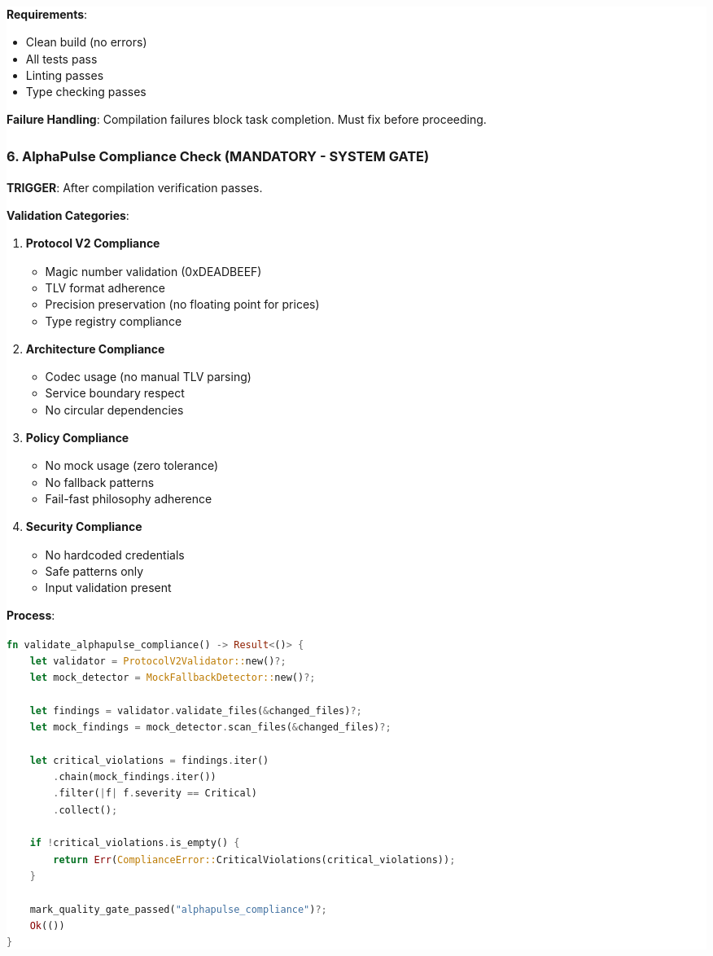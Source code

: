 
**Requirements**:
- Clean build (no errors)
- All tests pass
- Linting passes
- Type checking passes

**Failure Handling**: Compilation failures block task completion. Must fix before proceeding.

### 6. AlphaPulse Compliance Check (MANDATORY - SYSTEM GATE)
**TRIGGER**: After compilation verification passes.

**Validation Categories**:
1. **Protocol V2 Compliance**
   - Magic number validation (0xDEADBEEF)
   - TLV format adherence
   - Precision preservation (no floating point for prices)
   - Type registry compliance

2. **Architecture Compliance**
   - Codec usage (no manual TLV parsing)
   - Service boundary respect
   - No circular dependencies

3. **Policy Compliance**
   - No mock usage (zero tolerance)
   - No fallback patterns
   - Fail-fast philosophy adherence

4. **Security Compliance**
   - No hardcoded credentials
   - Safe patterns only
   - Input validation present

**Process**:
```rust
fn validate_alphapulse_compliance() -> Result<()> {
    let validator = ProtocolV2Validator::new()?;
    let mock_detector = MockFallbackDetector::new()?;
    
    let findings = validator.validate_files(&changed_files)?;
    let mock_findings = mock_detector.scan_files(&changed_files)?;
    
    let critical_violations = findings.iter()
        .chain(mock_findings.iter())
        .filter(|f| f.severity == Critical)
        .collect();
    
    if !critical_violations.is_empty() {
        return Err(ComplianceError::CriticalViolations(critical_violations));
    }
    
    mark_quality_gate_passed("alphapulse_compliance")?;
    Ok(())
}
```
